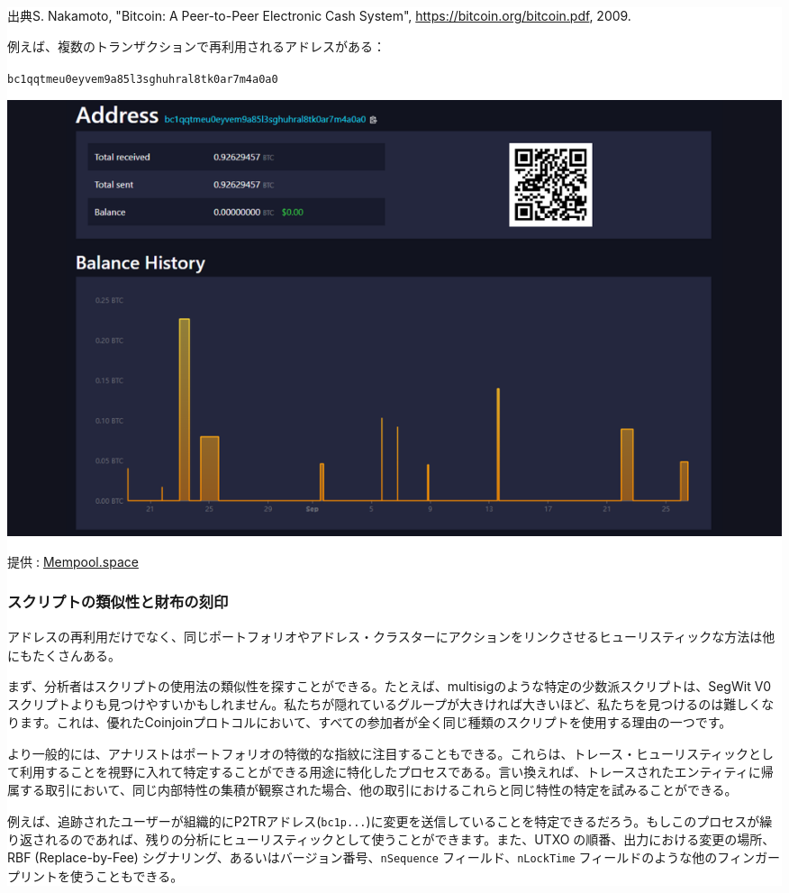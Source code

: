 出典S. Nakamoto, "Bitcoin: A Peer-to-Peer Electronic Cash System", https://bitcoin.org/bitcoin.pdf, 2009.

例えば、複数のトランザクションで再利用されるアドレスがある：

```plaintext
bc1qqtmeu0eyvem9a85l3sghuhral8tk0ar7m4a0a0
```

![BTC204](assets/fr/056.webp)

提供 : [Mempool.space](https://mempool.space/address/bc1qqtmeu0eyvem9a85l3sghuhral8tk0ar7m4a0a0)

### スクリプトの類似性と財布の刻印

アドレスの再利用だけでなく、同じポートフォリオやアドレス・クラスターにアクションをリンクさせるヒューリスティックな方法は他にもたくさんある。

まず、分析者はスクリプトの使用法の類似性を探すことができる。たとえば、multisigのような特定の少数派スクリプトは、SegWit V0スクリプトよりも見つけやすいかもしれません。私たちが隠れているグループが大きければ大きいほど、私たちを見つけるのは難しくなります。これは、優れたCoinjoinプロトコルにおいて、すべての参加者が全く同じ種類のスクリプトを使用する理由の一つです。

より一般的には、アナリストはポートフォリオの特徴的な指紋に注目することもできる。これらは、トレース・ヒューリスティックとして利用することを視野に入れて特定することができる用途に特化したプロセスである。言い換えれば、トレースされたエンティティに帰属する取引において、同じ内部特性の集積が観察された場合、他の取引におけるこれらと同じ特性の特定を試みることができる。

例えば、追跡されたユーザーが組織的にP2TRアドレス(`bc1p...`)に変更を送信していることを特定できるだろう。もしこのプロセスが繰り返されるのであれば、残りの分析にヒューリスティックとして使うことができます。また、UTXO の順番、出力における変更の場所、RBF (Replace-by-Fee) シグナリング、あるいはバージョン番号、`nSequence` フィールド、`nLockTime` フィールドのような他のフィンガープリントを使うこともできる。
